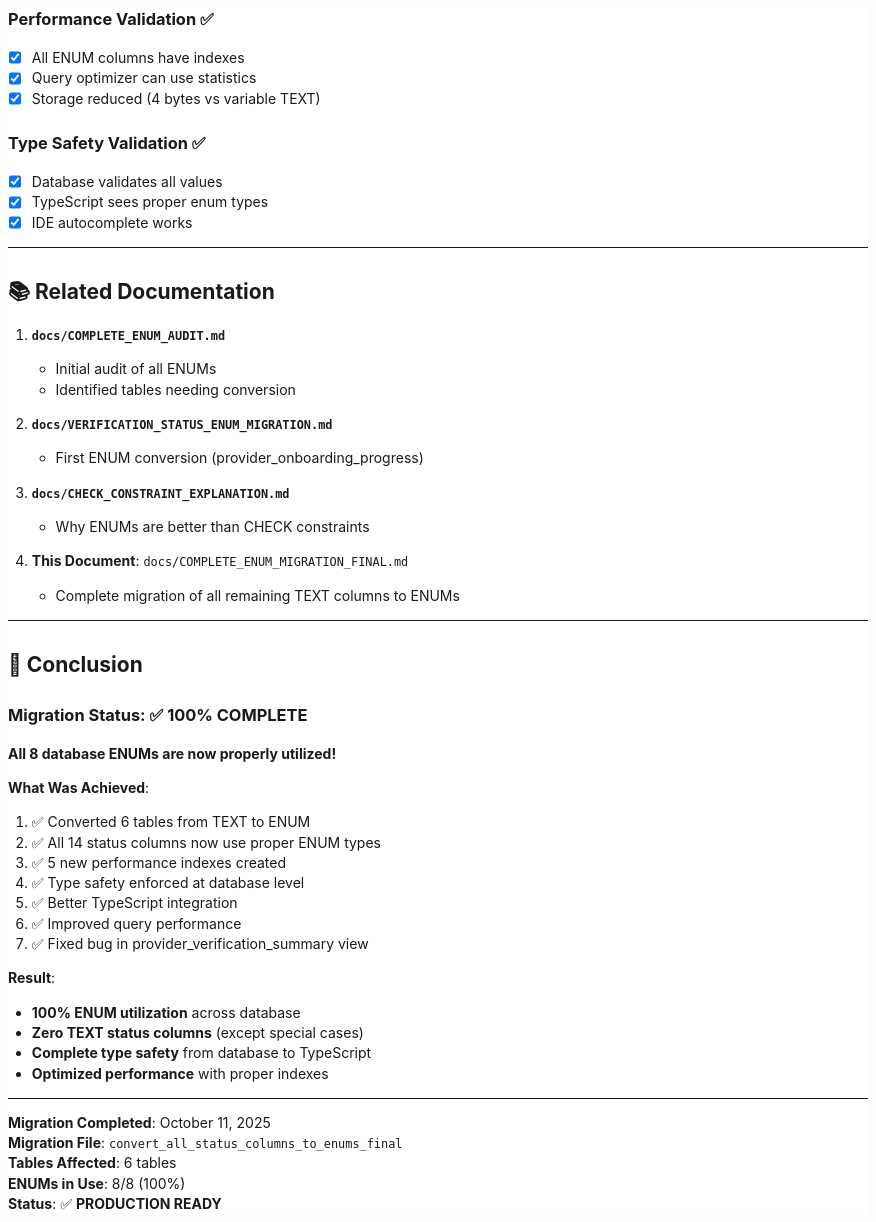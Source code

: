 ### Performance Validation ✅
- [x] All ENUM columns have indexes
- [x] Query optimizer can use statistics
- [x] Storage reduced (4 bytes vs variable TEXT)

### Type Safety Validation ✅
- [x] Database validates all values
- [x] TypeScript sees proper enum types
- [x] IDE autocomplete works

---

## 📚 Related Documentation

1. **`docs/COMPLETE_ENUM_AUDIT.md`**
   - Initial audit of all ENUMs
   - Identified tables needing conversion

2. **`docs/VERIFICATION_STATUS_ENUM_MIGRATION.md`**
   - First ENUM conversion (provider_onboarding_progress)

3. **`docs/CHECK_CONSTRAINT_EXPLANATION.md`**
   - Why ENUMs are better than CHECK constraints

4. **This Document**: `docs/COMPLETE_ENUM_MIGRATION_FINAL.md`
   - Complete migration of all remaining TEXT columns to ENUMs

---

## 🎉 Conclusion

### Migration Status: ✅ **100% COMPLETE**

**All 8 database ENUMs are now properly utilized!**

**What Was Achieved**:
1. ✅ Converted 6 tables from TEXT to ENUM
2. ✅ All 14 status columns now use proper ENUM types
3. ✅ 5 new performance indexes created
4. ✅ Type safety enforced at database level
5. ✅ Better TypeScript integration
6. ✅ Improved query performance
7. ✅ Fixed bug in provider_verification_summary view

**Result**: 
- **100% ENUM utilization** across database
- **Zero TEXT status columns** (except special cases)
- **Complete type safety** from database to TypeScript
- **Optimized performance** with proper indexes

---

**Migration Completed**: October 11, 2025  
**Migration File**: `convert_all_status_columns_to_enums_final`  
**Tables Affected**: 6 tables  
**ENUMs in Use**: 8/8 (100%)  
**Status**: ✅ **PRODUCTION READY**
